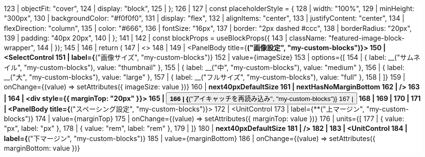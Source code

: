 123 | objectFit: "cover",
124 | display: "block",
125 | };
126 |
127 | const placeholderStyle = {
128 | width: "100%",
129 | minHeight: "300px",
130 | backgroundColor: "#f0f0f0",
131 | display: "flex",
132 | alignItems: "center",
133 | justifyContent: "center",
134 | flexDirection: "column",
135 | color: "#666",
136 | fontSize: "16px",
137 | border: "2px dashed #ccc",
138 | borderRadius: "20px",
139 | padding: "40px 20px",
140 | };
141 |
142 | const blockProps = useBlockProps({
143 | className: "featured-image-block-wrapper",
144 | });
145 |
146 | return (
147 | <>
148 | <InspectorControls>
149 | <PanelBody title={**("画像設定", "my-custom-blocks")}>
150 | <SelectControl
151 | label={**("画像サイズ", "my-custom-blocks")}
152 | value={imageSize}
153 | options={[
154 | { label: __("サムネイル", "my-custom-blocks"), value: "thumbnail" },
155 | { label: __("中", "my-custom-blocks"), value: "medium" },
156 | { label: __("大", "my-custom-blocks"), value: "large" },
157 | { label: __("フルサイズ", "my-custom-blocks"), value: "full" },
158 | ]}
159 | onChange={(value) => setAttributes({ imageSize: value })}
160 | **next40pxDefaultSize
161 | **nextHasNoMarginBottom
162 | />
163 |
164 | <div style={{ marginTop: "20px" }}>
165 | <Button variant="secondary" onClick={handleReload}>
166 | {**("アイキャッチを再読み込み", "my-custom-blocks")}
167 | </Button>
168 | </div>
169 | </PanelBody>
170 |
171 | <PanelBody title={**("スペーシング設定", "my-custom-blocks")}>
172 | <UnitControl
173 | label={**("上マージン", "my-custom-blocks")}
174 | value={marginTop}
175 | onChange={(value) => setAttributes({ marginTop: value })}
176 | units={[
177 | { value: "px", label: "px" },
178 | { value: "rem", label: "rem" },
179 | ]}
180 | **next40pxDefaultSize
181 | />
182 |
183 | <UnitControl
184 | label={**("下マージン", "my-custom-blocks")}
185 | value={marginBottom}
186 | onChange={(value) => setAttributes({ marginBottom: value })}